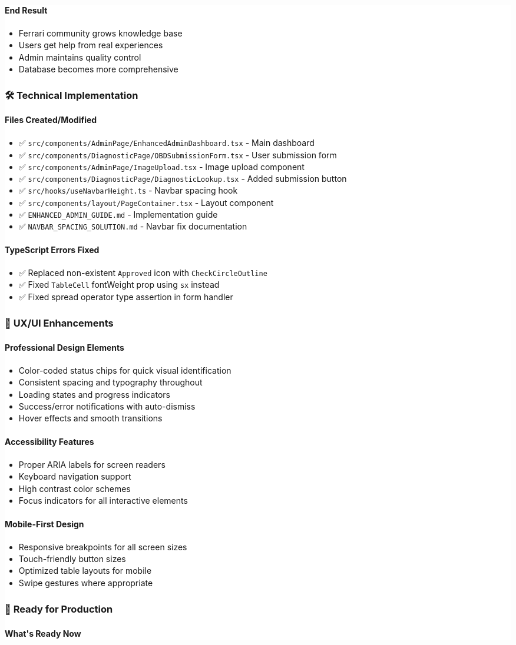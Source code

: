 #### **End Result**

- Ferrari community grows knowledge base
- Users get help from real experiences
- Admin maintains quality control
- Database becomes more comprehensive

### 🛠 **Technical Implementation**

#### **Files Created/Modified**

- ✅ `src/components/AdminPage/EnhancedAdminDashboard.tsx` - Main dashboard
- ✅ `src/components/DiagnosticPage/OBDSubmissionForm.tsx` - User submission form
- ✅ `src/components/AdminPage/ImageUpload.tsx` - Image upload component
- ✅ `src/components/DiagnosticPage/DiagnosticLookup.tsx` - Added submission button
- ✅ `src/hooks/useNavbarHeight.ts` - Navbar spacing hook
- ✅ `src/components/layout/PageContainer.tsx` - Layout component
- ✅ `ENHANCED_ADMIN_GUIDE.md` - Implementation guide
- ✅ `NAVBAR_SPACING_SOLUTION.md` - Navbar fix documentation

#### **TypeScript Errors Fixed**

- ✅ Replaced non-existent `Approved` icon with `CheckCircleOutline`
- ✅ Fixed `TableCell` fontWeight prop using `sx` instead
- ✅ Fixed spread operator type assertion in form handler

### 🎨 **UX/UI Enhancements**

#### **Professional Design Elements**

- Color-coded status chips for quick visual identification
- Consistent spacing and typography throughout
- Loading states and progress indicators
- Success/error notifications with auto-dismiss
- Hover effects and smooth transitions

#### **Accessibility Features**

- Proper ARIA labels for screen readers
- Keyboard navigation support
- High contrast color schemes
- Focus indicators for all interactive elements

#### **Mobile-First Design**

- Responsive breakpoints for all screen sizes
- Touch-friendly button sizes
- Optimized table layouts for mobile
- Swipe gestures where appropriate

### 🚀 **Ready for Production**

#### **What's Ready Now**
